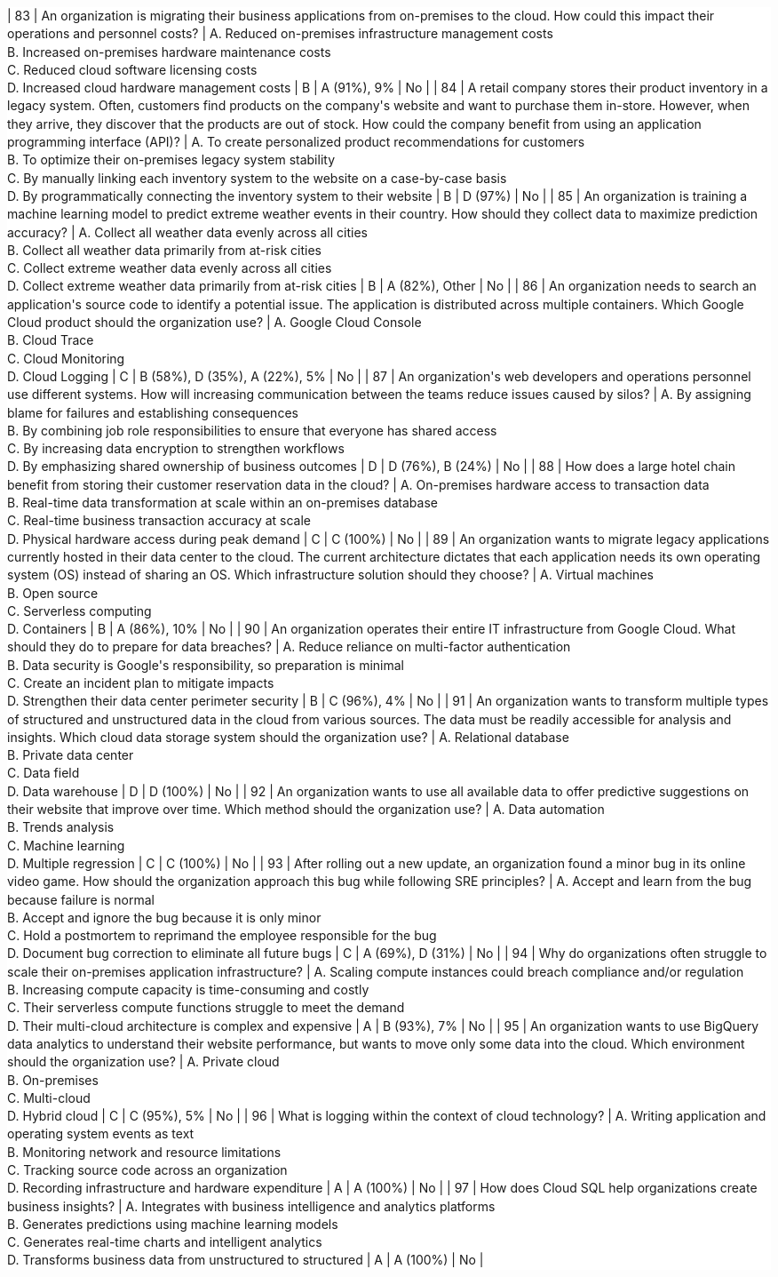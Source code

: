 | 83 | An organization is migrating their business applications from on-premises to the cloud. How could this impact their operations and personnel costs? | A. Reduced on-premises infrastructure management costs<br>B. Increased on-premises hardware maintenance costs<br>C. Reduced cloud software licensing costs<br>D. Increased cloud hardware management costs | B | A (91%), 9% | No |
| 84 | A retail company stores their product inventory in a legacy system. Often, customers find products on the company's website and want to purchase them in-store. However, when they arrive, they discover that the products are out of stock. How could the company benefit from using an application programming interface (API)? | A. To create personalized product recommendations for customers<br>B. To optimize their on-premises legacy system stability<br>C. By manually linking each inventory system to the website on a case-by-case basis<br>D. By programmatically connecting the inventory system to their website | B | D (97%) | No |
| 85 | An organization is training a machine learning model to predict extreme weather events in their country. How should they collect data to maximize prediction accuracy? | A. Collect all weather data evenly across all cities<br>B. Collect all weather data primarily from at-risk cities<br>C. Collect extreme weather data evenly across all cities<br>D. Collect extreme weather data primarily from at-risk cities | B | A (82%), Other | No |
| 86 | An organization needs to search an application's source code to identify a potential issue. The application is distributed across multiple containers. Which Google Cloud product should the organization use? | A. Google Cloud Console<br>B. Cloud Trace<br>C. Cloud Monitoring<br>D. Cloud Logging | C | B (58%), D (35%), A (22%), 5% | No |
| 87 | An organization's web developers and operations personnel use different systems. How will increasing communication between the teams reduce issues caused by silos? | A. By assigning blame for failures and establishing consequences<br>B. By combining job role responsibilities to ensure that everyone has shared access<br>C. By increasing data encryption to strengthen workflows<br>D. By emphasizing shared ownership of business outcomes | D | D (76%), B (24%) | No |
| 88 | How does a large hotel chain benefit from storing their customer reservation data in the cloud? | A. On-premises hardware access to transaction data<br>B. Real-time data transformation at scale within an on-premises database<br>C. Real-time business transaction accuracy at scale<br>D. Physical hardware access during peak demand | C | C (100%) | No |
| 89 | An organization wants to migrate legacy applications currently hosted in their data center to the cloud. The current architecture dictates that each application needs its own operating system (OS) instead of sharing an OS. Which infrastructure solution should they choose? | A. Virtual machines<br>B. Open source<br>C. Serverless computing<br>D. Containers | B | A (86%), 10% | No |
| 90 | An organization operates their entire IT infrastructure from Google Cloud. What should they do to prepare for data breaches? | A. Reduce reliance on multi-factor authentication<br>B. Data security is Google's responsibility, so preparation is minimal<br>C. Create an incident plan to mitigate impacts<br>D. Strengthen their data center perimeter security | B | C (96%), 4% | No |
| 91 | An organization wants to transform multiple types of structured and unstructured data in the cloud from various sources. The data must be readily accessible for analysis and insights. Which cloud data storage system should the organization use? | A. Relational database<br>B. Private data center<br>C. Data field<br>D. Data warehouse | D | D (100%) | No |
| 92 | An organization wants to use all available data to offer predictive suggestions on their website that improve over time. Which method should the organization use? | A. Data automation<br>B. Trends analysis<br>C. Machine learning<br>D. Multiple regression | C | C (100%) | No |
| 93 | After rolling out a new update, an organization found a minor bug in its online video game. How should the organization approach this bug while following SRE principles? | A. Accept and learn from the bug because failure is normal<br>B. Accept and ignore the bug because it is only minor<br>C. Hold a postmortem to reprimand the employee responsible for the bug<br>D. Document bug correction to eliminate all future bugs | C | A (69%), D (31%) | No |
| 94 | Why do organizations often struggle to scale their on-premises application infrastructure? | A. Scaling compute instances could breach compliance and/or regulation<br>B. Increasing compute capacity is time-consuming and costly<br>C. Their serverless compute functions struggle to meet the demand<br>D. Their multi-cloud architecture is complex and expensive | A | B (93%), 7% | No |
| 95 | An organization wants to use BigQuery data analytics to understand their website performance, but wants to move only some data into the cloud. Which environment should the organization use? | A. Private cloud<br>B. On-premises<br>C. Multi-cloud<br>D. Hybrid cloud | C | C (95%), 5% | No |
| 96 | What is logging within the context of cloud technology? | A. Writing application and operating system events as text<br>B. Monitoring network and resource limitations<br>C. Tracking source code across an organization<br>D. Recording infrastructure and hardware expenditure | A | A (100%) | No |
| 97 | How does Cloud SQL help organizations create business insights? | A. Integrates with business intelligence and analytics platforms<br>B. Generates predictions using machine learning models<br>C. Generates real-time charts and intelligent analytics<br>D. Transforms business data from unstructured to structured | A | A (100%) | No |